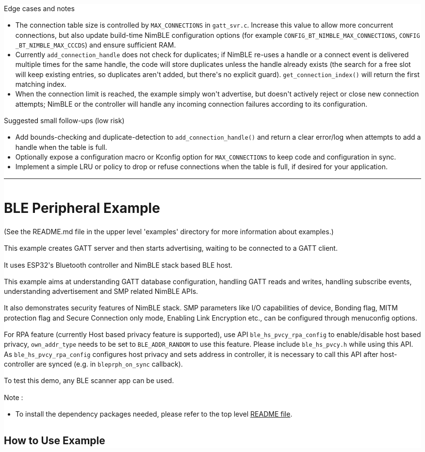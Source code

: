 Edge cases and notes
- The connection table size is controlled by `MAX_CONNECTIONS` in `gatt_svr.c`. Increase this value to allow more concurrent connections, but also update build-time NimBLE configuration options (for example `CONFIG_BT_NIMBLE_MAX_CONNECTIONS`, `CONFIG_BT_NIMBLE_MAX_CCCDS`) and ensure sufficient RAM.
- Currently `add_connection_handle` does not check for duplicates; if NimBLE re-uses a handle or a connect event is delivered multiple times for the same handle, the code will store duplicates unless the handle already exists (the search for a free slot will keep existing entries, so duplicates aren't added, but there's no explicit guard). `get_connection_index()` will return the first matching index.
- When the connection limit is reached, the example simply won't advertise, but doesn't actively reject or close new connection attempts; NimBLE or the controller will handle any incoming connection failures according to its configuration.

Suggested small follow-ups (low risk)
- Add bounds-checking and duplicate-detection to `add_connection_handle()` and return a clear error/log when attempts to add a handle when the table is full.
- Optionally expose a configuration macro or Kconfig option for `MAX_CONNECTIONS` to keep code and configuration in sync.
- Implement a simple LRU or policy to drop or refuse connections when the table is full, if desired for your application.

----------------------------------------------------------------------------------------------------------------

# BLE Peripheral Example

(See the README.md file in the upper level 'examples' directory for more information about examples.)

This example creates GATT server and then starts advertising, waiting to be connected to a GATT client.

It uses ESP32's Bluetooth controller and NimBLE stack based BLE host.

This example aims at understanding GATT database configuration, handling GATT reads and writes, handling subscribe events, understanding advertisement and SMP related NimBLE APIs.

It also demonstrates security features of NimBLE stack. SMP parameters like I/O capabilities of device, Bonding flag, MITM protection flag and Secure Connection only mode, Enabling Link Encryption etc., can be configured through menuconfig options.

For RPA feature (currently Host based privacy feature is supported), use API `ble_hs_pvcy_rpa_config` to enable/disable host based privacy, `own_addr_type` needs to be set to `BLE_ADDR_RANDOM` to use this feature. Please include `ble_hs_pvcy.h` while using this API. As `ble_hs_pvcy_rpa_config` configures host privacy and sets address in controller, it is necessary to call this API after host-controller are synced (e.g. in `bleprph_on_sync` callback).

To test this demo, any BLE scanner app can be used.

Note :

* To install the dependency packages needed, please refer to the top level [README file](../../../README.md#running-test-python-script-pytest).

## How to Use Example
